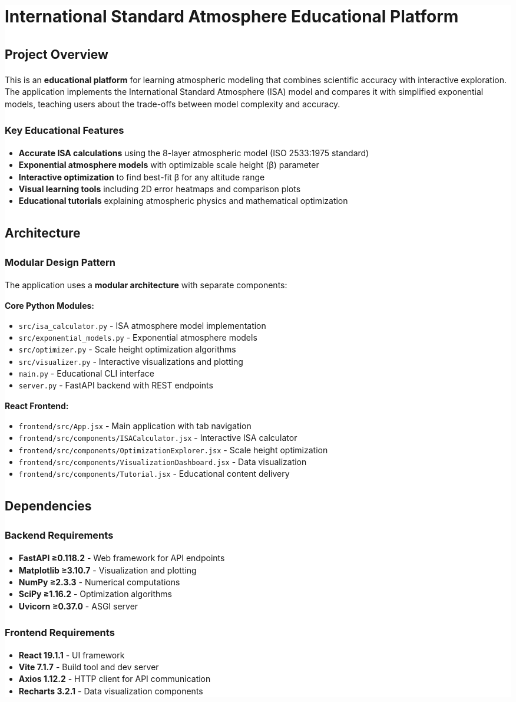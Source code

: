# International Standard Atmosphere Educational Platform

## Project Overview

This is an **educational platform** for learning atmospheric modeling that combines scientific accuracy with interactive exploration. The application implements the International Standard Atmosphere (ISA) model and compares it with simplified exponential models, teaching users about the trade-offs between model complexity and accuracy.

### Key Educational Features
- **Accurate ISA calculations** using the 8-layer atmospheric model (ISO 2533:1975 standard)
- **Exponential atmosphere models** with optimizable scale height (β) parameter
- **Interactive optimization** to find best-fit β for any altitude range
- **Visual learning tools** including 2D error heatmaps and comparison plots
- **Educational tutorials** explaining atmospheric physics and mathematical optimization

## Architecture

### Modular Design Pattern
The application uses a **modular architecture** with separate components:

**Core Python Modules:**
- `src/isa_calculator.py` - ISA atmosphere model implementation
- `src/exponential_models.py` - Exponential atmosphere models
- `src/optimizer.py` - Scale height optimization algorithms
- `src/visualizer.py` - Interactive visualizations and plotting
- `main.py` - Educational CLI interface
- `server.py` - FastAPI backend with REST endpoints

**React Frontend:**
- `frontend/src/App.jsx` - Main application with tab navigation
- `frontend/src/components/ISACalculator.jsx` - Interactive ISA calculator
- `frontend/src/components/OptimizationExplorer.jsx` - Scale height optimization
- `frontend/src/components/VisualizationDashboard.jsx` - Data visualization
- `frontend/src/components/Tutorial.jsx` - Educational content delivery

## Dependencies

### Backend Requirements
- **FastAPI ≥0.118.2** - Web framework for API endpoints
- **Matplotlib ≥3.10.7** - Visualization and plotting
- **NumPy ≥2.3.3** - Numerical computations
- **SciPy ≥1.16.2** - Optimization algorithms
- **Uvicorn ≥0.37.0** - ASGI server

### Frontend Requirements
- **React 19.1.1** - UI framework
- **Vite 7.1.7** - Build tool and dev server
- **Axios 1.12.2** - HTTP client for API communication
- **Recharts 3.2.1** - Data visualization components
